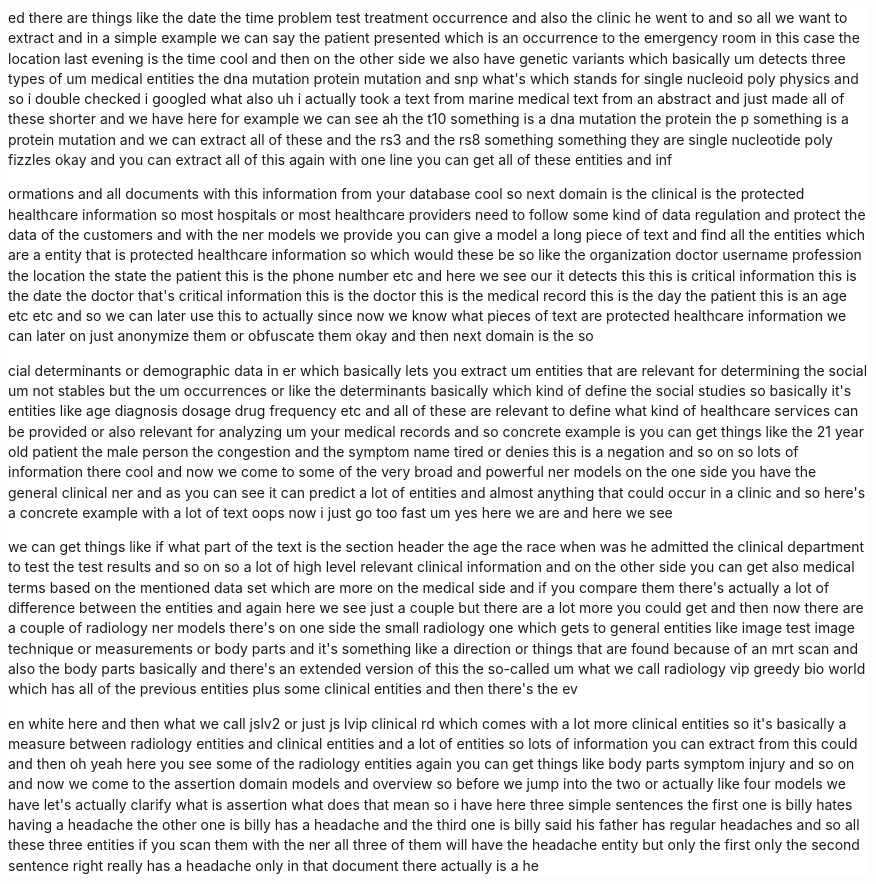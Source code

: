 ed there are things like the date the time problem test treatment occurrence and also the clinic he went to and so all we want to extract and in a simple example we can say the patient presented which is an occurrence to the emergency room in this case the location last evening is the time cool and then on the other side we also have genetic variants which basically um detects three types of um medical entities the dna mutation protein mutation and snp what's which stands for single nucleoid poly physics and so i double checked i googled what also uh i actually took a text from marine medical text from an abstract and just made all of these shorter and we have here for example we can see ah the t10 something is a dna mutation the protein the p something is a protein mutation and we can extract all of these and the rs3 and the rs8 something something they are single nucleotide poly fizzles okay and you can extract all of this again with one line you can get all of these entities and inf

ormations and all documents with this information from your database cool so next domain is the clinical is the protected healthcare information so most hospitals or most healthcare providers need to follow some kind of data regulation and protect the data of the customers and with the ner models we provide you can give a model a long piece of text and find all the entities which are a entity that is protected healthcare information so which would these be so like the organization doctor username profession the location the state the patient this is the phone number etc and here we see our it detects this this is critical information this is the date the doctor that's critical information this is the doctor this is the medical record this is the day the patient this is an age etc etc and so we can later use this to actually since now we know what pieces of text are protected healthcare information we can later on just anonymize them or obfuscate them okay and then next domain is the so

cial determinants or demographic data in er which basically lets you extract um entities that are relevant for determining the social um not stables but the um occurrences or like the determinants basically which kind of define the social studies so basically it's entities like age diagnosis dosage drug frequency etc and all of these are relevant to define what kind of healthcare services can be provided or also relevant for analyzing um your medical records and so concrete example is you can get things like the 21 year old patient the male person the congestion and the symptom name tired or denies this is a negation and so on so lots of information there cool and now we come to some of the very broad and powerful ner models on the one side you have the general clinical ner and as you can see it can predict a lot of entities and almost anything that could occur in a clinic and so here's a concrete example with a lot of text oops now i just go too fast um yes here we are and here we see

we can get things like if what part of the text is the section header the age the race when was he admitted the clinical department to test the test results and so on so a lot of high level relevant clinical information and on the other side you can get also medical terms based on the mentioned data set which are more on the medical side and if you compare them there's actually a lot of difference between the entities and again here we see just a couple but there are a lot more you could get and then now there are a couple of radiology ner models there's on one side the small radiology one which gets to general entities like image test image technique or measurements or body parts and it's something like a direction or things that are found because of an mrt scan and also the body parts basically and there's an extended version of this the so-called um what we call radiology vip greedy bio world which has all of the previous entities plus some clinical entities and then there's the ev

en white here and then what we call jslv2 or just js lvip clinical rd which comes with a lot more clinical entities so it's basically a measure between radiology entities and clinical entities and a lot of entities so lots of information you can extract from this could and then oh yeah here you see some of the radiology entities again you can get things like body parts symptom injury and so on and now we come to the assertion domain models and overview so before we jump into the two or actually like four models we have let's actually clarify what is assertion what does that mean so i have here three simple sentences the first one is billy hates having a headache the other one is billy has a headache and the third one is billy said his father has regular headaches and so all these three entities if you scan them with the ner all three of them will have the headache entity but only the first only the second sentence right really has a headache only in that document there actually is a he

